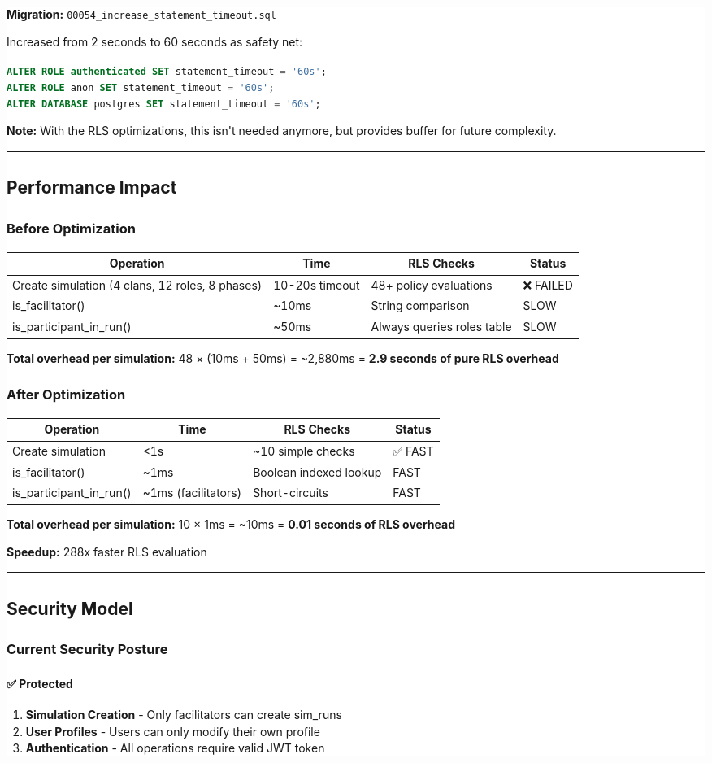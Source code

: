 **Migration:** `00054_increase_statement_timeout.sql`

Increased from 2 seconds to 60 seconds as safety net:

```sql
ALTER ROLE authenticated SET statement_timeout = '60s';
ALTER ROLE anon SET statement_timeout = '60s';
ALTER DATABASE postgres SET statement_timeout = '60s';
```

**Note:** With the RLS optimizations, this isn't needed anymore, but provides buffer for future complexity.

---

## Performance Impact

### Before Optimization

| Operation | Time | RLS Checks | Status |
|-----------|------|------------|--------|
| Create simulation (4 clans, 12 roles, 8 phases) | 10-20s timeout | 48+ policy evaluations | ❌ FAILED |
| is_facilitator() | ~10ms | String comparison | SLOW |
| is_participant_in_run() | ~50ms | Always queries roles table | SLOW |

**Total overhead per simulation:** 48 × (10ms + 50ms) = ~2,880ms = **2.9 seconds of pure RLS overhead**

### After Optimization

| Operation | Time | RLS Checks | Status |
|-----------|------|------------|--------|
| Create simulation | <1s | ~10 simple checks | ✅ FAST |
| is_facilitator() | ~1ms | Boolean indexed lookup | FAST |
| is_participant_in_run() | ~1ms (facilitators) | Short-circuits | FAST |

**Total overhead per simulation:** 10 × 1ms = ~10ms = **0.01 seconds of RLS overhead**

**Speedup:** 288x faster RLS evaluation

---

## Security Model

### Current Security Posture

#### ✅ Protected
1. **Simulation Creation** - Only facilitators can create sim_runs
2. **User Profiles** - Users can only modify their own profile
3. **Authentication** - All operations require valid JWT token
